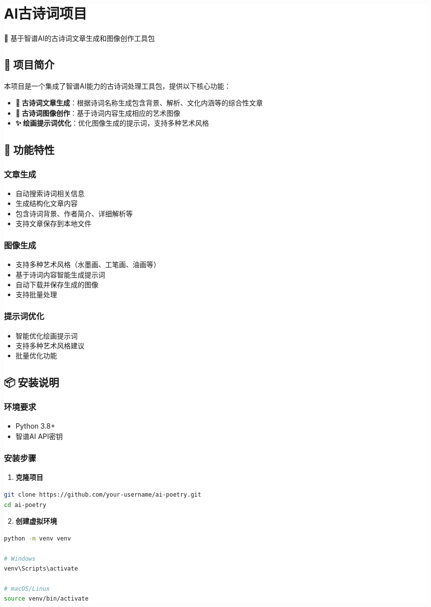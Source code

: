 # AI古诗词项目

🎨 基于智谱AI的古诗词文章生成和图像创作工具包

## 📖 项目简介

本项目是一个集成了智谱AI能力的古诗词处理工具包，提供以下核心功能：

- **📝 古诗词文章生成**：根据诗词名称生成包含背景、解析、文化内涵等的综合性文章
- **🎨 古诗词图像创作**：基于诗词内容生成相应的艺术图像
- **✨ 绘画提示词优化**：优化图像生成的提示词，支持多种艺术风格

## 🚀 功能特性

### 文章生成
- 自动搜索诗词相关信息
- 生成结构化文章内容
- 包含诗词背景、作者简介、详细解析等
- 支持文章保存到本地文件

### 图像生成
- 支持多种艺术风格（水墨画、工笔画、油画等）
- 基于诗词内容智能生成提示词
- 自动下载并保存生成的图像
- 支持批量处理

### 提示词优化
- 智能优化绘画提示词
- 支持多种艺术风格建议
- 批量优化功能

## 📦 安装说明

### 环境要求
- Python 3.8+
- 智谱AI API密钥

### 安装步骤

1. **克隆项目**
```bash
git clone https://github.com/your-username/ai-poetry.git
cd ai-poetry
```

2. **创建虚拟环境**
```bash
python -m venv venv

# Windows
venv\Scripts\activate

# macOS/Linux
source venv/bin/activate
```
